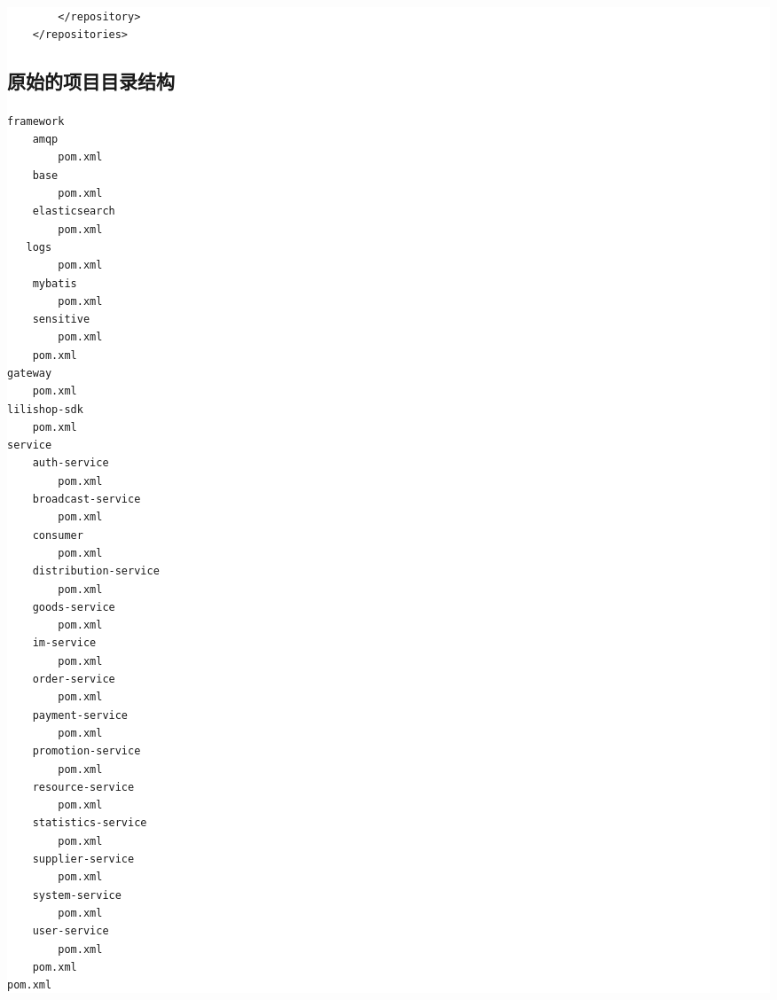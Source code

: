 ```
        </repository>
    </repositories>
```



## 原始的项目目录结构

```
framework
    amqp
        pom.xml
    base
        pom.xml
    elasticsearch
        pom.xml
   logs
        pom.xml
    mybatis
        pom.xml
    sensitive
        pom.xml
    pom.xml
gateway
    pom.xml
lilishop-sdk
    pom.xml
service
	auth-service
    	pom.xml
	broadcast-service
    	pom.xml
	consumer
    	pom.xml
	distribution-service
    	pom.xml
	goods-service
    	pom.xml
	im-service
    	pom.xml
	order-service
    	pom.xml
	payment-service
    	pom.xml
	promotion-service
    	pom.xml
	resource-service
    	pom.xml
	statistics-service
    	pom.xml
	supplier-service
    	pom.xml
	system-service
    	pom.xml
	user-service
    	pom.xml
    pom.xml
pom.xml
```
